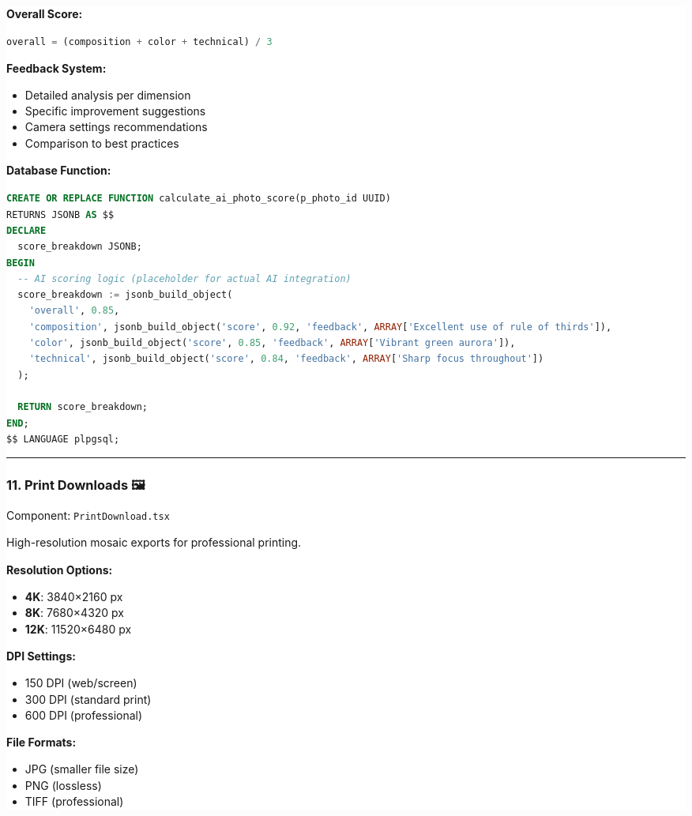 **Overall Score:**
```typescript
overall = (composition + color + technical) / 3
```

**Feedback System:**
- Detailed analysis per dimension
- Specific improvement suggestions
- Camera settings recommendations
- Comparison to best practices

**Database Function:**
```sql
CREATE OR REPLACE FUNCTION calculate_ai_photo_score(p_photo_id UUID)
RETURNS JSONB AS $$
DECLARE
  score_breakdown JSONB;
BEGIN
  -- AI scoring logic (placeholder for actual AI integration)
  score_breakdown := jsonb_build_object(
    'overall', 0.85,
    'composition', jsonb_build_object('score', 0.92, 'feedback', ARRAY['Excellent use of rule of thirds']),
    'color', jsonb_build_object('score', 0.85, 'feedback', ARRAY['Vibrant green aurora']),
    'technical', jsonb_build_object('score', 0.84, 'feedback', ARRAY['Sharp focus throughout'])
  );

  RETURN score_breakdown;
END;
$$ LANGUAGE plpgsql;
```

---

### 11. **Print Downloads** 🖼️

Component: `PrintDownload.tsx`

High-resolution mosaic exports for professional printing.

**Resolution Options:**
- **4K**: 3840×2160 px
- **8K**: 7680×4320 px
- **12K**: 11520×6480 px

**DPI Settings:**
- 150 DPI (web/screen)
- 300 DPI (standard print)
- 600 DPI (professional)

**File Formats:**
- JPG (smaller file size)
- PNG (lossless)
- TIFF (professional)
